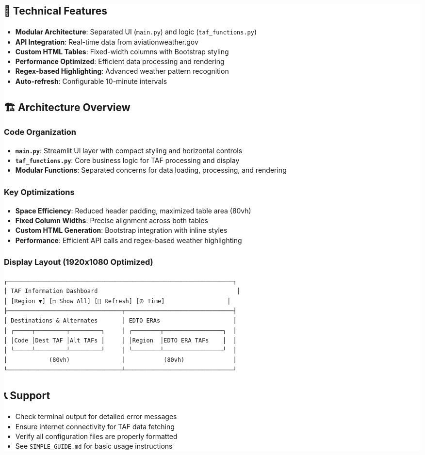 ## 🚀 Technical Features

- **Modular Architecture**: Separated UI (`main.py`) and logic (`taf_functions.py`)
- **API Integration**: Real-time data from aviationweather.gov
- **Custom HTML Tables**: Fixed-width columns with Bootstrap styling
- **Performance Optimized**: Efficient data processing and rendering
- **Regex-based Highlighting**: Advanced weather pattern recognition
- **Auto-refresh**: Configurable 10-minute intervals

## 🏗️ Architecture Overview

### Code Organization
- **`main.py`**: Streamlit UI layer with compact styling and horizontal controls
- **`taf_functions.py`**: Core business logic for TAF processing and display
- **Modular Functions**: Separated concerns for data loading, processing, and rendering

### Key Optimizations
- **Space Efficiency**: Reduced header padding, maximized table area (80vh)
- **Fixed Column Widths**: Precise alignment across both tables
- **Custom HTML Generation**: Bootstrap integration with inline styles
- **Performance**: Efficient API calls and regex-based weather highlighting

### Display Layout (1920x1080 Optimized)
```
┌─────────────────────────────────────────────────────────────────┐
│ TAF Information Dashboard                                        │
│ [Region ▼] [☐ Show All] [🔄 Refresh] [⏰ Time]                  │
├─────────────────────────────────┬───────────────────────────────┤
│ Destinations & Alternates       │ EDTO ERAs                     │
│ ┌─────┬─────────┬─────────┐     │ ┌────────┬─────────────────┐  │
│ │Code │Dest TAF │Alt TAFs │     │ │Region  │EDTO ERA TAFs    │  │
│ └─────┴─────────┴─────────┘     │ └────────┴─────────────────┘  │
│            (80vh)               │           (80vh)              │
└─────────────────────────────────┴───────────────────────────────┘
```

## 📞 Support

- Check terminal output for detailed error messages
- Ensure internet connectivity for TAF data fetching
- Verify all configuration files are properly formatted
- See `SIMPLE_GUIDE.md` for basic usage instructions
